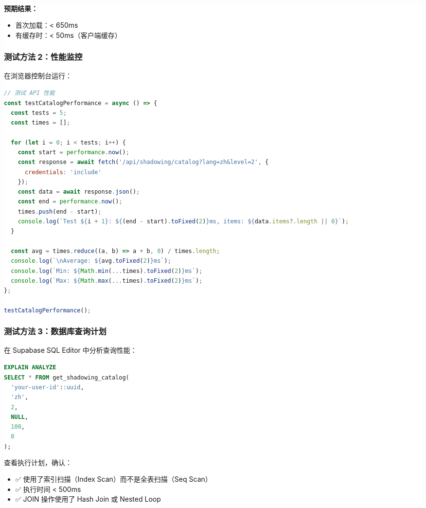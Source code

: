 **预期结果：**
- 首次加载：< 650ms
- 有缓存时：< 50ms（客户端缓存）

### 测试方法 2：性能监控

在浏览器控制台运行：

```javascript
// 测试 API 性能
const testCatalogPerformance = async () => {
  const tests = 5;
  const times = [];
  
  for (let i = 0; i < tests; i++) {
    const start = performance.now();
    const response = await fetch('/api/shadowing/catalog?lang=zh&level=2', {
      credentials: 'include'
    });
    const data = await response.json();
    const end = performance.now();
    times.push(end - start);
    console.log(`Test ${i + 1}: ${(end - start).toFixed(2)}ms, items: ${data.items?.length || 0}`);
  }
  
  const avg = times.reduce((a, b) => a + b, 0) / times.length;
  console.log(`\nAverage: ${avg.toFixed(2)}ms`);
  console.log(`Min: ${Math.min(...times).toFixed(2)}ms`);
  console.log(`Max: ${Math.max(...times).toFixed(2)}ms`);
};

testCatalogPerformance();
```

### 测试方法 3：数据库查询计划

在 Supabase SQL Editor 中分析查询性能：

```sql
EXPLAIN ANALYZE
SELECT * FROM get_shadowing_catalog(
  'your-user-id'::uuid,
  'zh',
  2,
  NULL,
  100,
  0
);
```

查看执行计划，确认：
- ✅ 使用了索引扫描（Index Scan）而不是全表扫描（Seq Scan）
- ✅ 执行时间 < 500ms
- ✅ JOIN 操作使用了 Hash Join 或 Nested Loop
